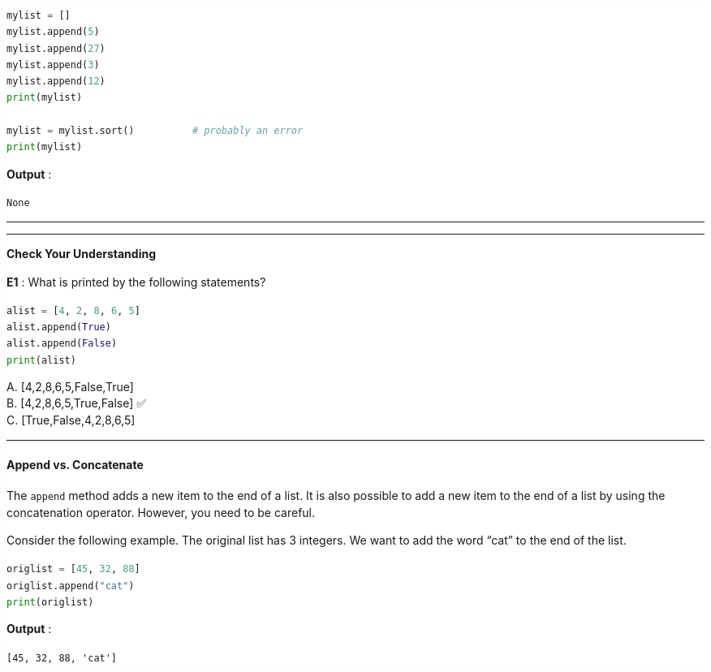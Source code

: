 ```python
mylist = []
mylist.append(5)
mylist.append(27)
mylist.append(3)
mylist.append(12)
print(mylist)

mylist = mylist.sort()			# probably an error
print(mylist)
```

**Output** :

```
None
```

-----
------


**Check Your Understanding**

**E1** : What is printed by the following statements?

```python
alist = [4, 2, 8, 6, 5]
alist.append(True)
alist.append(False)
print(alist)
```

A. [4,2,8,6,5,False,True] <br>
B. [4,2,8,6,5,True,False] ✅<br>
C. [True,False,4,2,8,6,5] <br>

---

#### Append vs. Concatenate

The `append` method adds a new item to the end of a list. It is also possible to add a new item to the end of a list by using the concatenation operator. However, you need to be careful.

Consider the following example. The original list has 3 integers. We want to add the word “cat” to the end of the list.


```python
origlist = [45, 32, 88]
origlist.append("cat")
print(origlist)
```

**Output** :

```
[45, 32, 88, 'cat']
```
